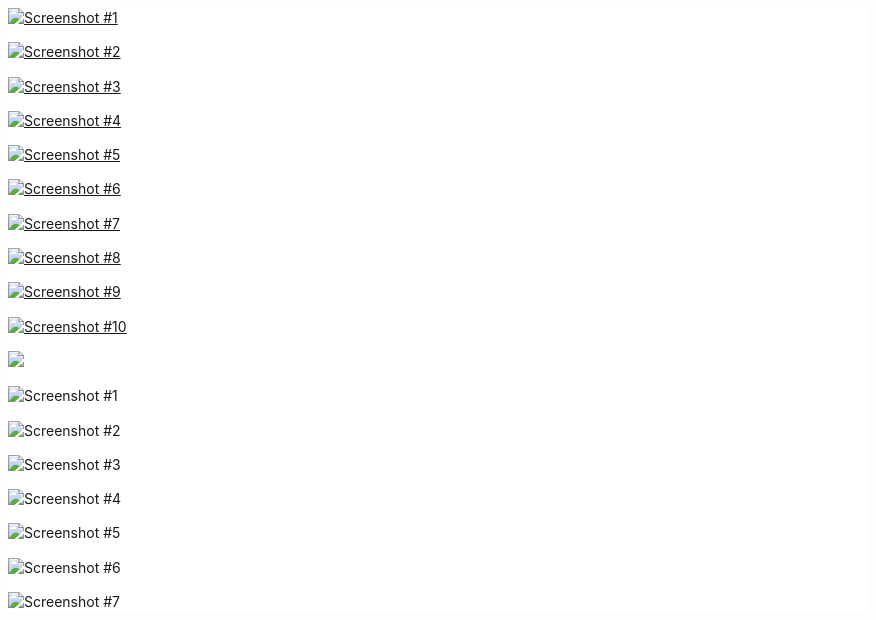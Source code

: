 [![Screenshot #1](https://store.akamai.steamstatic.com/public/images/blank.gif)](https://shared.akamai.steamstatic.com/store_item_assets/steam/apps/1817070/ss_427677cf78195df94702f0a963cd9eaeb9d8935a.1920x1080.jpg?t=1750955096)

[![Screenshot #2](https://store.akamai.steamstatic.com/public/images/blank.gif)](https://shared.akamai.steamstatic.com/store_item_assets/steam/apps/1817070/ss_dfba6f2477bfa42be69ddfdffbd421d3943d20bf.1920x1080.jpg?t=1750955096)

[![Screenshot #3](https://store.akamai.steamstatic.com/public/images/blank.gif)](https://shared.akamai.steamstatic.com/store_item_assets/steam/apps/1817070/ss_5b5448df07bc74ba236f2c007fd0ec19cc1d22b6.1920x1080.jpg?t=1750955096)

[![Screenshot #4](https://store.akamai.steamstatic.com/public/images/blank.gif)](https://shared.akamai.steamstatic.com/store_item_assets/steam/apps/1817070/ss_ad14a7daa190cb150fbb070afc70bc64d66a5e2e.1920x1080.jpg?t=1750955096)

[![Screenshot #5](https://store.akamai.steamstatic.com/public/images/blank.gif)](https://shared.akamai.steamstatic.com/store_item_assets/steam/apps/1817070/ss_000ef57509c773d07a94c1b8c27a8f8966274d62.1920x1080.jpg?t=1750955096)

[![Screenshot #6](https://store.akamai.steamstatic.com/public/images/blank.gif)](https://shared.akamai.steamstatic.com/store_item_assets/steam/apps/1817070/ss_7be97aa12cfc0e8feccdbb95dac3de71480f2140.1920x1080.jpg?t=1750955096)

[![Screenshot #7](https://store.akamai.steamstatic.com/public/images/blank.gif)](https://shared.akamai.steamstatic.com/store_item_assets/steam/apps/1817070/ss_7c2b250a3dfcf7a48b61e6b911894be1d78be8ec.1920x1080.jpg?t=1750955096)

[![Screenshot #8](https://store.akamai.steamstatic.com/public/images/blank.gif)](https://shared.akamai.steamstatic.com/store_item_assets/steam/apps/1817070/ss_e425f5f97ece3ab8cfa09747dafeac2dd44a9b29.1920x1080.jpg?t=1750955096)

[![Screenshot #9](https://store.akamai.steamstatic.com/public/images/blank.gif)](https://shared.akamai.steamstatic.com/store_item_assets/steam/apps/1817070/ss_85d37c08a4fc1aeb32b6de7ee442e9344cb8be20.1920x1080.jpg?t=1750955096)

[![Screenshot #10](https://store.akamai.steamstatic.com/public/images/blank.gif)](https://shared.akamai.steamstatic.com/store_item_assets/steam/apps/1817070/ss_73ced9962bb16165dc46b60b9f8e43901afd4155.1920x1080.jpg?t=1750955096)

![](https://shared.akamai.steamstatic.com/store_item_assets/steam/apps/256900369/movie.184x123.jpg?t=1672791651)

![Screenshot #1](https://shared.akamai.steamstatic.com/store_item_assets/steam/apps/1817070/ss_dfe778bf6d66e952e4acd4e1f926f7615b609ddf.116x65.jpg?t=1750955096)

![Screenshot #2](https://shared.akamai.steamstatic.com/store_item_assets/steam/apps/1817070/ss_427677cf78195df94702f0a963cd9eaeb9d8935a.116x65.jpg?t=1750955096)

![Screenshot #3](https://shared.akamai.steamstatic.com/store_item_assets/steam/apps/1817070/ss_dfba6f2477bfa42be69ddfdffbd421d3943d20bf.116x65.jpg?t=1750955096)

![Screenshot #4](https://shared.akamai.steamstatic.com/store_item_assets/steam/apps/1817070/ss_5b5448df07bc74ba236f2c007fd0ec19cc1d22b6.116x65.jpg?t=1750955096)

![Screenshot #5](https://shared.akamai.steamstatic.com/store_item_assets/steam/apps/1817070/ss_ad14a7daa190cb150fbb070afc70bc64d66a5e2e.116x65.jpg?t=1750955096)

![Screenshot #6](https://shared.akamai.steamstatic.com/store_item_assets/steam/apps/1817070/ss_000ef57509c773d07a94c1b8c27a8f8966274d62.116x65.jpg?t=1750955096)

![Screenshot #7](https://shared.akamai.steamstatic.com/store_item_assets/steam/apps/1817070/ss_7be97aa12cfc0e8feccdbb95dac3de71480f2140.116x65.jpg?t=1750955096)
